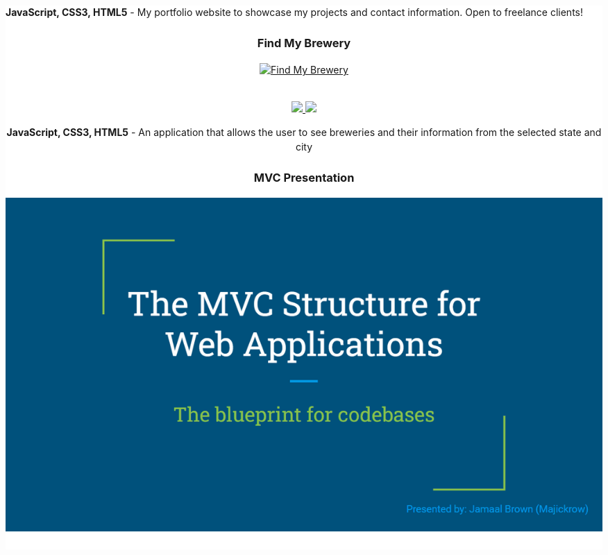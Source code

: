 </a>
</p>
<p><strong>JavaScript, CSS3, HTML5</strong> - My portfolio website to showcase my projects and contact information. Open to freelance clients!</p>
</div>  
  
<td width="50%">
<h3 align="center" color="white">Find My Brewery</h3>
<div align="center" >  
<a href='https://find-brewery.netlify.app/'>
<img src="brewery-project.gif" alt="Find My Brewery" width="100%" />
</a>
<br>
<br>
<p>
<a href="https://github.com/Jamaalwbrown/Brewery-Finder" target="_blank">
<img src="https://img.shields.io/badge/Code-032a5d??style=plastic&logo=github"/>
</a>  
<a href="https://find-brewery.netlify.app/" target="_blank">
<img src="https://img.shields.io/badge/Website-blue??style=plastic"/>
</a>
</p>
<p><strong>JavaScript, CSS3, HTML5</strong> - An application that allows the user to see breweries and their information from the selected state and city</p>
</div>

<tr>
<td width="50%">
<h3 align="center" color="white">MVC Presentation</h3>
<div align="center" >  
<a href='https://docs.google.com/presentation/d/1m8Qfzi8Ng-GPiuhlOYJNVRZwHA34gBwAfJ0iyh0l9_8/edit?usp=sharing'>
<img src="MVC-Presentation.gif" alt="MVC Presentation" width="100%"/>
</a>
<br>
<br>
<p>